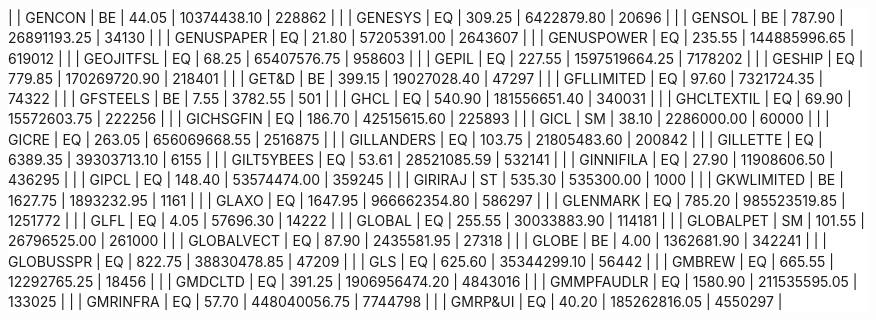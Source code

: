 |  | GENCON | BE | 44.05 | 10374438.10 | 228862 |
|  | GENESYS | EQ | 309.25 | 6422879.80 | 20696 |
|  | GENSOL | BE | 787.90 | 26891193.25 | 34130 |
|  | GENUSPAPER | EQ | 21.80 | 57205391.00 | 2643607 |
|  | GENUSPOWER | EQ | 235.55 | 144885996.65 | 619012 |
|  | GEOJITFSL | EQ | 68.25 | 65407576.75 | 958603 |
|  | GEPIL | EQ | 227.55 | 1597519664.25 | 7178202 |
|  | GESHIP | EQ | 779.85 | 170269720.90 | 218401 |
|  | GET&D | BE | 399.15 | 19027028.40 | 47297 |
|  | GFLLIMITED | EQ | 97.60 | 7321724.35 | 74322 |
|  | GFSTEELS | BE | 7.55 | 3782.55 | 501 |
|  | GHCL | EQ | 540.90 | 181556651.40 | 340031 |
|  | GHCLTEXTIL | EQ | 69.90 | 15572603.75 | 222256 |
|  | GICHSGFIN | EQ | 186.70 | 42515615.60 | 225893 |
|  | GICL | SM | 38.10 | 2286000.00 | 60000 |
|  | GICRE | EQ | 263.05 | 656069668.55 | 2516875 |
|  | GILLANDERS | EQ | 103.75 | 21805483.60 | 200842 |
|  | GILLETTE | EQ | 6389.35 | 39303713.10 | 6155 |
|  | GILT5YBEES | EQ | 53.61 | 28521085.59 | 532141 |
|  | GINNIFILA | EQ | 27.90 | 11908606.50 | 436295 |
|  | GIPCL | EQ | 148.40 | 53574474.00 | 359245 |
|  | GIRIRAJ | ST | 535.30 | 535300.00 | 1000 |
|  | GKWLIMITED | BE | 1627.75 | 1893232.95 | 1161 |
|  | GLAXO | EQ | 1647.95 | 966662354.80 | 586297 |
|  | GLENMARK | EQ | 785.20 | 985523519.85 | 1251772 |
|  | GLFL | EQ | 4.05 | 57696.30 | 14222 |
|  | GLOBAL | EQ | 255.55 | 30033883.90 | 114181 |
|  | GLOBALPET | SM | 101.55 | 26796525.00 | 261000 |
|  | GLOBALVECT | EQ | 87.90 | 2435581.95 | 27318 |
|  | GLOBE | BE | 4.00 | 1362681.90 | 342241 |
|  | GLOBUSSPR | EQ | 822.75 | 38830478.85 | 47209 |
|  | GLS | EQ | 625.60 | 35344299.10 | 56442 |
|  | GMBREW | EQ | 665.55 | 12292765.25 | 18456 |
|  | GMDCLTD | EQ | 391.25 | 1906956474.20 | 4843016 |
|  | GMMPFAUDLR | EQ | 1580.90 | 211535595.05 | 133025 |
|  | GMRINFRA | EQ | 57.70 | 448040056.75 | 7744798 |
|  | GMRP&UI | EQ | 40.20 | 185262816.05 | 4550297 |